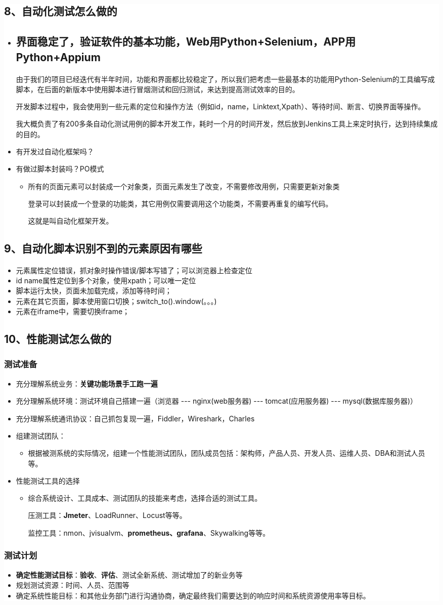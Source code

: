 ## 8、自动化测试怎么做的

- 界面稳定了，验证软件的基本功能，Web用Python+Selenium，APP用Python+Appium
  - 
    由于我们的项目已经迭代有半年时间，功能和界面都比较稳定了，所以我们把考虑一些最基本的功能用Python-Selenium的工具编写成脚本，在后面的新版本中使用脚本进行冒烟测试和回归测试，来达到提高测试效率的目的。

    开发脚本过程中，我会使用到一些元素的定位和操作方法（例如id，name，Linktext,Xpath）、等待时间、断言、切换界面等操作。

    我大概负责了有200多条自动化测试用例的脚本开发工作，耗时一个月的时间开发，然后放到Jenkins工具上来定时执行，达到持续集成的目的。

- 有开发过自动化框架吗？

- 有做过脚本封装吗？PO模式

  - 所有的页面元素可以封装成一个对象类，页面元素发生了改变，不需要修改用例，只需要更新对象类

    登录可以封装成一个登录的功能类，其它用例仅需要调用这个功能类，不需要再重复的编写代码。

    这就是叫自动化框架开发。

## 9、自动化脚本识别不到的元素原因有哪些

- 元素属性定位错误，抓对象时操作错误/脚本写错了；可以浏览器上检查定位
- id name属性定位到多个对象，使用xpath；可以唯一定位
- 脚本运行太快，页面未加载完成，添加等待时间；
- 元素在其它页面，脚本使用窗口切换；switch_to().window(。。。)
- 元素在iframe中，需要切换iframe；

## 10、性能测试怎么做的

### 测试准备

- 充分理解系统业务：**关键功能场景手工跑一遍**

- 充分理解系统环境：测试环境自己搭建一遍（浏览器 --- nginx(web服务器) --- tomcat(应用服务器) --- mysql(数据库服务器)）

- 充分理解系统通讯协议：自己抓包复现一遍，Fiddler，Wireshark，Charles

- 组建测试团队：

  - 根据被测系统的实际情况，组建一个性能测试团队，团队成员包括：架构师，产品人员、开发人员、运维人员、DBA和测试人员等。

- 性能测试工具的选择

  - 综合系统设计、工具成本、测试团队的技能来考虑，选择合适的测试工具。

    压测工具：**Jmeter**、LoadRunner、Locust等等。

    监控工具：nmon、jvisualvm、**prometheus、grafana**、Skywalking等等。

### 测试计划

- **确定性能测试目标**：**验收**、**评估**、测试全新系统、测试增加了的新业务等
- 规划测试资源：时间、人员、范围等
- 确定系统性能目标：和其他业务部门进行沟通协商，确定最终我们需要达到的响应时间和系统资源使用率等目标。
